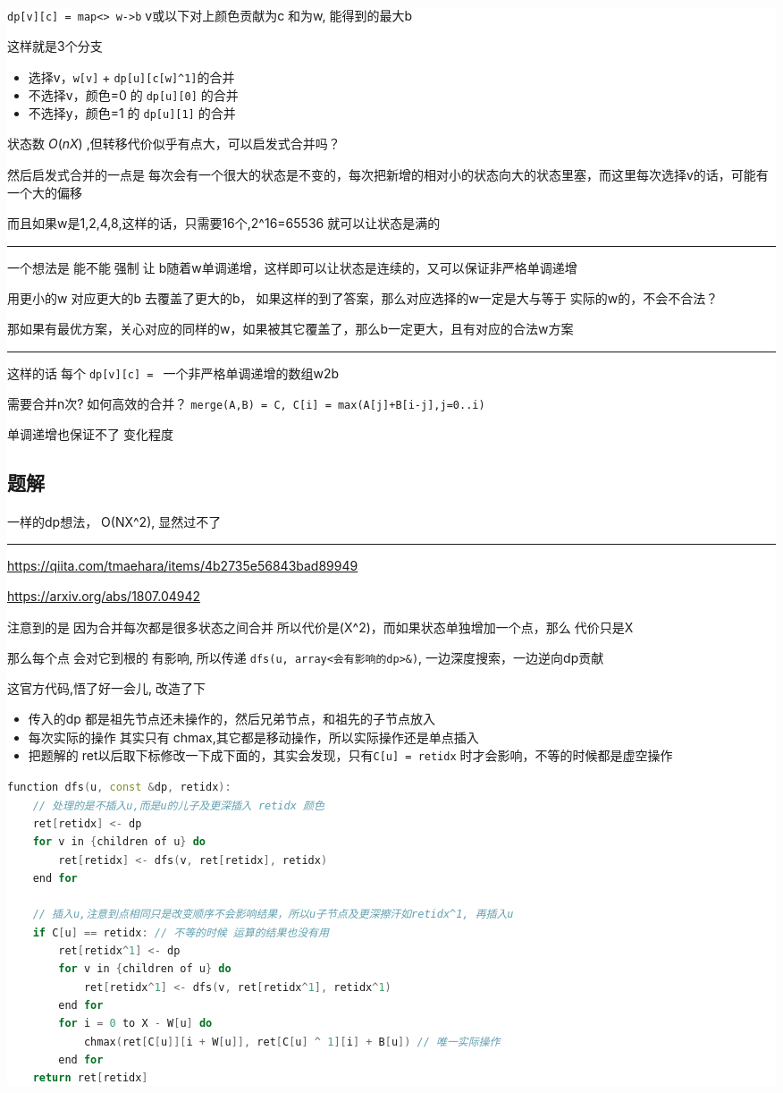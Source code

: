 `dp[v][c] = map<> w->b` v或以下对上颜色贡献为c 和为w, 能得到的最大b

这样就是3个分支

- 选择v，`w[v]` + `dp[u][c[w]^1]`的合并
- 不选择v，颜色=0 的 `dp[u][0]` 的合并
- 不选择y，颜色=1 的 `dp[u][1]` 的合并

状态数 $O(n X)$ ,但转移代价似乎有点大，可以启发式合并吗？

然后启发式合并的一点是 每次会有一个很大的状态是不变的，每次把新增的相对小的状态向大的状态里塞，而这里每次选择v的话，可能有一个大的偏移

而且如果w是1,2,4,8,这样的话，只需要16个,2^16=65536 就可以让状态是满的

---

一个想法是 能不能 强制 让 b随着w单调递增，这样即可以让状态是连续的，又可以保证非严格单调递增

用更小的w 对应更大的b 去覆盖了更大的b， 如果这样的到了答案，那么对应选择的w一定是大与等于 实际的w的，不会不合法？

那如果有最优方案，关心对应的同样的w，如果被其它覆盖了，那么b一定更大，且有对应的合法w方案

---

这样的话 每个 `dp[v][c] = ` 一个非严格单调递增的数组w2b

需要合并n次? 如何高效的合并？ `merge(A,B) = C, C[i] = max(A[j]+B[i-j],j=0..i)`

单调递增也保证不了 变化程度



## 题解

一样的dp想法， O(NX^2), 显然过不了

---

https://qiita.com/tmaehara/items/4b2735e56843bad89949

https://arxiv.org/abs/1807.04942

注意到的是 因为合并每次都是很多状态之间合并 所以代价是(X^2)，而如果状态单独增加一个点，那么 代价只是X

那么每个点 会对它到根的 有影响, 所以传递 `dfs(u, array<会有影响的dp>&)`, 一边深度搜索，一边逆向dp贡献

这官方代码,悟了好一会儿, 改造了下

- 传入的dp 都是祖先节点还未操作的，然后兄弟节点，和祖先的子节点放入
- 每次实际的操作 其实只有 chmax,其它都是移动操作，所以实际操作还是单点插入
- 把题解的 ret以后取下标修改一下成下面的，其实会发现，只有`C[u] = retidx` 时才会影响，不等的时候都是虚空操作

```cpp
function dfs(u, const &dp, retidx):
	// 处理的是不插入u,而是u的儿子及更深插入 retidx 颜色
	ret[retidx] <- dp
	for v in {children of u} do
		ret[retidx] <- dfs(v, ret[retidx], retidx)
	end for
	
    // 插入u,注意到点相同只是改变顺序不会影响结果，所以u子节点及更深擦汗如retidx^1, 再插入u
	if C[u] == retidx: // 不等的时候 运算的结果也没有用
	    ret[retidx^1] <- dp
		for v in {children of u} do
			ret[retidx^1] <- dfs(v, ret[retidx^1], retidx^1)
		end for
		for i = 0 to X - W[u] do
			chmax(ret[C[u]][i + W[u]], ret[C[u] ^ 1][i] + B[u]) // 唯一实际操作
		end for
	return ret[retidx]
```
